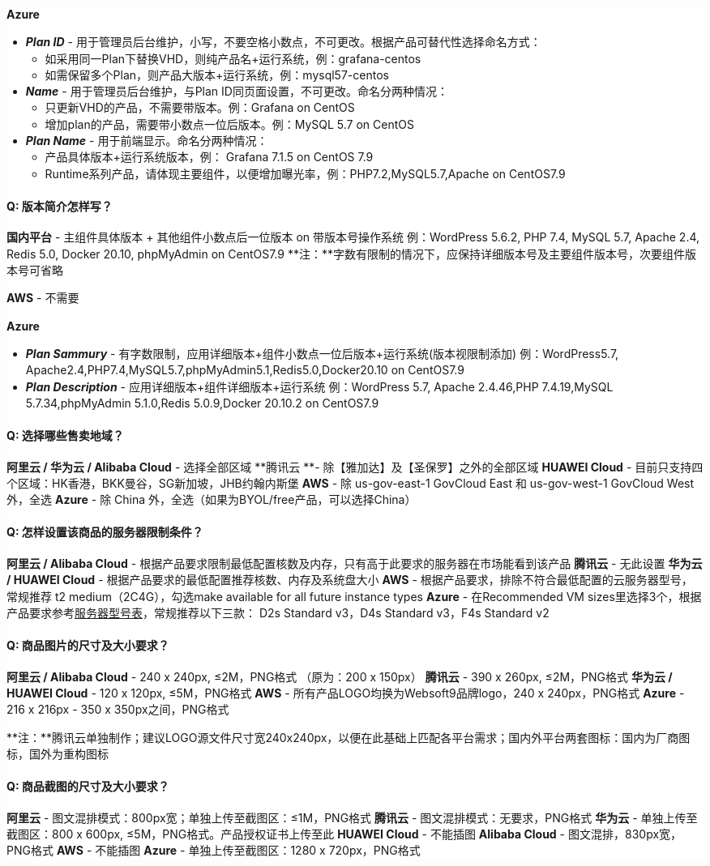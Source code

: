 **Azure**

-  _**Plan ID**_ - 用于管理员后台维护，小写，不要空格小数点，不可更改。根据产品可替代性选择命名方式： 
   -  如采用同一Plan下替换VHD，则纯产品名+运行系统，例：grafana-centos 
   -  如需保留多个Plan，则产品大版本+运行系统，例：mysql57-centos 
-  _**Name**_ - 用于管理员后台维护，与Plan ID同页面设置，不可更改。命名分两种情况： 
   - 只更新VHD的产品，不需要带版本。例：Grafana on CentOS
   - 增加plan的产品，需要带小数点一位后版本。例：MySQL 5.7 on CentOS
-  _**Plan Name**_ - 用于前端显示。命名分两种情况： 
   -  产品具体版本+运行系统版本，例： Grafana 7.1.5 on CentOS 7.9 
   -  Runtime系列产品，请体现主要组件，以便增加曝光率，例：PHP7.2,MySQL5.7,Apache on CentOS7.9

#### Q: 版本简介怎样写？
**国内平台** - 主组件具体版本 + 其他组件小数点后一位版本 on 带版本号操作系统
例：WordPress 5.6.2, PHP 7.4, MySQL 5.7, Apache 2.4, Redis 5.0, Docker 20.10, phpMyAdmin on CentOS7.9
**注：**字数有限制的情况下，应保持详细版本号及主要组件版本号，次要组件版本号可省略

**AWS** - 不需要

**Azure**

-  _**Plan Sammury**_ - 有字数限制，应用详细版本+组件小数点一位后版本+运行系统(版本视限制添加)
例：WordPress5.7, Apache2.4,PHP7.4,MySQL5.7,phpMyAdmin5.1,Redis5.0,Docker20.10 on CentOS7.9 
-  _**Plan Description**_ - 应用详细版本+组件详细版本+运行系统
例：WordPress 5.7, Apache 2.4.46,PHP 7.4.19,MySQL 5.7.34,phpMyAdmin 5.1.0,Redis 5.0.9,Docker 20.10.2 on CentOS7.9 

#### Q: 选择哪些售卖地域？
**阿里云 / 华为云 / Alibaba Cloud** - 选择全部区域
**腾讯云 **- 除【雅加达】及【圣保罗】之外的全部区域
**HUAWEI Cloud** - 目前只支持四个区域：HK香港，BKK曼谷，SG新加坡，JHB约翰内斯堡
**AWS** - 除 us-gov-east-1 GovCloud East 和 us-gov-west-1 GovCloud West 外，全选
**Azure** - 除 China 外，全选（如果为BYOL/free产品，可以选择China）

#### Q: 怎样设置该商品的服务器限制条件？
**阿里云 / Alibaba Cloud** - 根据产品要求限制最低配置核数及内存，只有高于此要求的服务器在市场能看到该产品
**腾讯云** - 无此设置
**华为云 / HUAWEI Cloud** - 根据产品要求的最低配置推荐核数、内存及系统盘大小
**AWS** - 根据产品要求，排除不符合最低配置的云服务器型号，常规推荐 t2 medium（2C4G），勾选make available for all future instance types
**Azure** - 在Recommended VM sizes里选择3个，根据产品要求参考[服务器型号表](https://docs.microsoft.com/en-us/azure/virtual-machines/sizes)，常规推荐以下三款：
D2s Standard v3，D4s Standard v3，F4s Standard v2

#### Q: 商品图片的尺寸及大小要求？
**阿里云 / Alibaba Cloud** - 240 x 240px, ≤2M，PNG格式 （原为：200 x 150px）
**腾讯云** - 390 x 260px, ≤2M，PNG格式
**华为云 / HUAWEI Cloud** - 120 x 120px, ≤5M，PNG格式
**AWS** - 所有产品LOGO均换为Websoft9品牌logo，240 x 240px，PNG格式
**Azure** - 216 x 216px - 350 x 350px之间，PNG格式

**注：**腾讯云单独制作；建议LOGO源文件尺寸宽240x240px，以便在此基础上匹配各平台需求；国内外平台两套图标：国内为厂商图标，国外为重构图标

#### Q: 商品截图的尺寸及大小要求？
**阿里云** - 图文混排模式：800px宽；单独上传至截图区：≤1M，PNG格式
**腾讯云** - 图文混排模式：无要求，PNG格式
**华为云** - 单独上传至截图区：800 x 600px, ≤5M，PNG格式。产品授权证书上传至此
**HUAWEI Cloud** - 不能插图
**Alibaba Cloud** - 图文混排，830px宽，PNG格式
**AWS** - 不能插图
**Azure** - 单独上传至截图区：1280 x 720px，PNG格式
